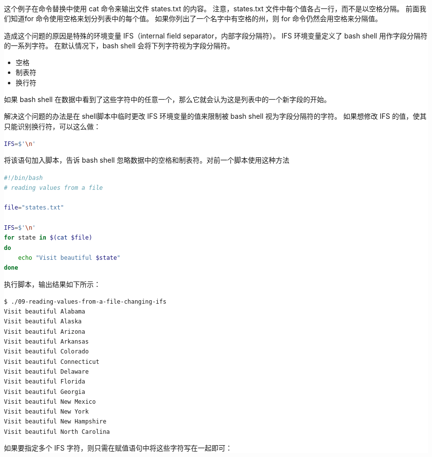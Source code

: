 这个例子在命令替换中使用 cat 命令来输出文件 states.txt 的内容。
注意，states.txt 文件中每个值各占一行，而不是以空格分隔。
前面我们知道for 命令使用空格来划分列表中的每个值。
如果你列出了一个名字中有空格的州，则 for 命令仍然会用空格来分隔值。

造成这个问题的原因是特殊的环境变量 IFS（internal field separator，内部字段分隔符）。
IFS 环境变量定义了 bash shell 用作字段分隔符的一系列字符。
在默认情况下，bash shell 会将下列字符视为字段分隔符。
- 空格
- 制表符
- 换行符

如果 bash shell 在数据中看到了这些字符中的任意一个，那么它就会认为这是列表中的一个新字段的开始。

解决这个问题的办法是在 shell脚本中临时更改 IFS 环境变量的值来限制被 bash shell 视为字段分隔符的字符。
如果想修改 IFS 的值，使其只能识别换行符，可以这么做：

```bash
IFS=$'\n'
```

将该语句加入脚本，告诉 bash shell 忽略数据中的空格和制表符。对前一个脚本使用这种方法

```bash
#!/bin/bash
# reading values from a file

file="states.txt"

IFS=$'\n'
for state in $(cat $file)
do
	echo "Visit beautiful $state"
done
```

执行脚本，输出结果如下所示：

```bash
$ ./09-reading-values-from-a-file-changing-ifs
Visit beautiful Alabama
Visit beautiful Alaska
Visit beautiful Arizona
Visit beautiful Arkansas
Visit beautiful Colorado
Visit beautiful Connecticut
Visit beautiful Delaware
Visit beautiful Florida
Visit beautiful Georgia
Visit beautiful New Mexico
Visit beautiful New York
Visit beautiful New Hampshire
Visit beautiful North Carolina
```

如果要指定多个 IFS 字符，则只需在赋值语句中将这些字符写在一起即可：
